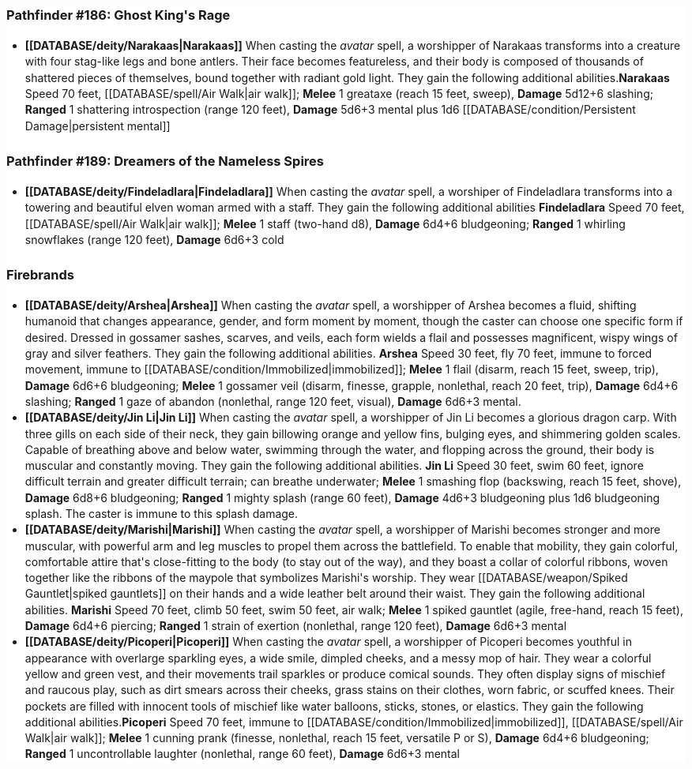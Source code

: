### Pathfinder #186: Ghost King's Rage

* **[[DATABASE/deity/Narakaas|Narakaas]]** When casting the _avatar_ spell, a worshipper of Narakaas transforms into a creature with four stag-like legs and bone antlers. Their face becomes featureless, and their body is composed of thousands of shattered pieces of themselves, bound together with radiant gold light. They gain the following additional abilities.**Narakaas** Speed 70 feet, [[DATABASE/spell/Air Walk|air walk]]; **Melee** <span class="action-icon">1</span> greataxe (reach 15 feet, sweep), **Damage** 5d12+6 slashing; **Ranged** <span class="action-icon">1</span> shattering introspection (range 120 feet), **Damage** 5d6+3 mental plus 1d6 [[DATABASE/condition/Persistent Damage|persistent mental]]

### Pathfinder #189: Dreamers of the Nameless Spires

* **[[DATABASE/deity/Findeladlara|Findeladlara]]** When casting the _avatar_ spell, a worshiper of Findeladlara transforms into a towering and beautiful elven woman armed with a staff. They gain the following additional abilities **Findeladlara** Speed 70 feet, [[DATABASE/spell/Air Walk|air walk]]; **Melee** 1 staff (two-hand d8), **Damage** 6d4+6 bludgeoning; **Ranged** 1 whirling snowflakes (range 120 feet), **Damage** 6d6+3 cold

### Firebrands

* **[[DATABASE/deity/Arshea|Arshea]]** When casting the _avatar_ spell, a worshipper of Arshea becomes a fluid, shifting humanoid that changes appearance, gender, and form moment by moment, though the caster can choose one specific form if desired. Dressed in gossamer sashes, scarves, and veils, each form wields a flail and possesses magnificent, wispy wings of gray and silver feathers. They gain the following additional abilities. **Arshea** Speed 30 feet, fly 70 feet, immune to forced movement, immune to [[DATABASE/condition/Immobilized|immobilized]]; **Melee** <span class="action-icon">1</span> flail (disarm, reach 15 feet, sweep, trip), **Damage** 6d6+6 bludgeoning; **Melee** <span class="action-icon">1</span> gossamer veil (disarm, finesse, grapple, nonlethal, reach 20 feet, trip), **Damage** 6d4+6 slashing; **Ranged** <span class="action-icon">1</span> gaze of abandon (nonlethal, range 120 feet, visual), **Damage** 6d6+3 mental.
* **[[DATABASE/deity/Jin Li|Jin Li]]** When casting the _avatar_ spell, a worshipper of Jin Li becomes a glorious dragon carp. With three gills on each side of their neck, they gain billowing orange and yellow fins, bulging eyes, and shimmering golden scales. Capable of breathing above and below water, swimming through the water, and flopping across the ground, their body is muscular and constantly moving. They gain the following additional abilities. **Jin Li** Speed 30 feet, swim 60 feet, ignore difficult terrain and greater difficult terrain; can breathe underwater; **Melee** <span class="action-icon">1</span> smashing flop (backswing, reach 15 feet, shove), **Damage** 6d8+6 bludgeoning; **Ranged** <span class="action-icon">1</span> mighty splash (range 60 feet), **Damage** 4d6+3 bludgeoning plus 1d6 bludgeoning splash. The caster is immune to this splash damage.
* **[[DATABASE/deity/Marishi|Marishi]]** When casting the _avatar_ spell, a worshipper of Marishi becomes stronger and more muscular, with powerful arm and leg muscles to propel them across the battlefield. To enable that mobility, they gain colorful, comfortable attire that's close-fitting to the body (to stay out of the way), and they boast a collar of colorful ribbons, woven together like the ribbons of the maypole that symbolizes Marishi's worship. They wear [[DATABASE/weapon/Spiked Gauntlet|spiked gauntlets]] on their hands and a wide leather belt around their waist. They gain the following additional abilities. **Marishi** Speed 70 feet, climb 50 feet, swim 50 feet, air walk; **Melee** <span class="action-icon">1</span> spiked gauntlet (agile, free-hand, reach 15 feet), **Damage** 6d4+6 piercing; **Ranged** <span class="action-icon">1</span> strain of exertion (nonlethal, range 120 feet), **Damage** 6d6+3 mental
* **[[DATABASE/deity/Picoperi|Picoperi]]** When casting the _avatar_ spell, a worshipper of Picoperi becomes youthful in appearance with overlarge sparkling eyes, a wide smile, dimpled cheeks, and a messy mop of hair. They wear a colorful yellow and green vest, and their movements trail sparkles or produce comical sounds. They often display signs of mischief and raucous play, such as dirt smears across their cheeks, grass stains on their clothes, worn fabric, or scuffed knees. Their pockets are filled with innocent tools of mischief like water balloons, sticks, stones, or elastics. They gain the following additional abilities.**Picoperi** Speed 70 feet, immune to [[DATABASE/condition/Immobilized|immobilized]], [[DATABASE/spell/Air Walk|air walk]]; **Melee** <span class="action-icon">1</span> cunning prank (finesse, nonlethal, reach 15 feet, versatile P or S), **Damage** 6d4+6 bludgeoning; **Ranged** <span class="action-icon">1</span> uncontrollable laughter (nonlethal, range 60 feet), **Damage** 6d6+3 mental